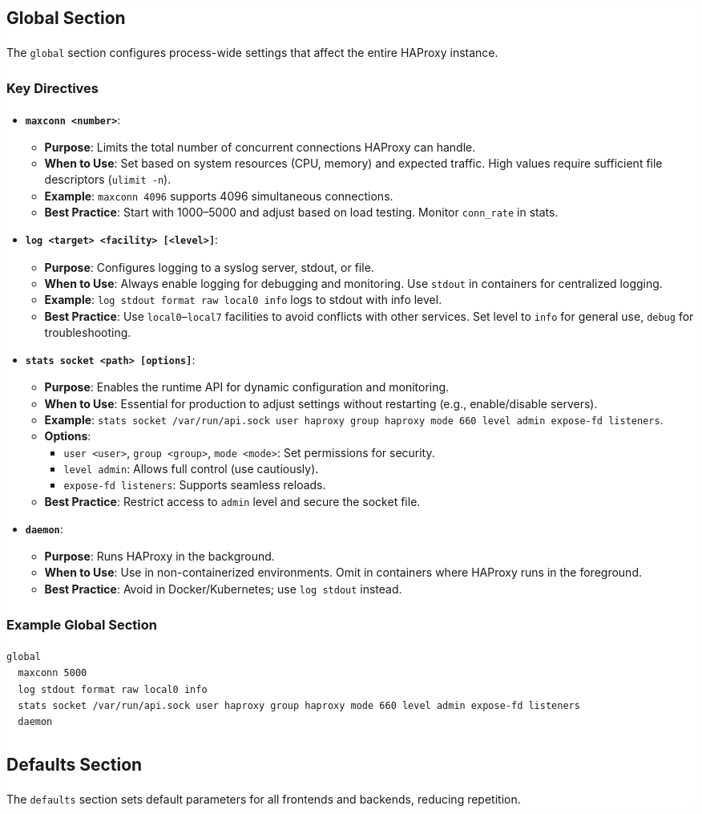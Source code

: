 ## Global Section
The `global` section configures process-wide settings that affect the entire HAProxy instance.

### Key Directives
- **`maxconn <number>`**:
  - **Purpose**: Limits the total number of concurrent connections HAProxy can handle.
  - **When to Use**: Set based on system resources (CPU, memory) and expected traffic. High values require sufficient file descriptors (`ulimit -n`).
  - **Example**: `maxconn 4096` supports 4096 simultaneous connections.
  - **Best Practice**: Start with 1000–5000 and adjust based on load testing. Monitor `conn_rate` in stats.

- **`log <target> <facility> [<level>]`**:
  - **Purpose**: Configures logging to a syslog server, stdout, or file.
  - **When to Use**: Always enable logging for debugging and monitoring. Use `stdout` in containers for centralized logging.
  - **Example**: `log stdout format raw local0 info` logs to stdout with info level.
  - **Best Practice**: Use `local0`–`local7` facilities to avoid conflicts with other services. Set level to `info` for general use, `debug` for troubleshooting.

- **`stats socket <path> [options]`**:
  - **Purpose**: Enables the runtime API for dynamic configuration and monitoring.
  - **When to Use**: Essential for production to adjust settings without restarting (e.g., enable/disable servers).
  - **Example**: `stats socket /var/run/api.sock user haproxy group haproxy mode 660 level admin expose-fd listeners`.
  - **Options**:
    - `user <user>`, `group <group>`, `mode <mode>`: Set permissions for security.
    - `level admin`: Allows full control (use cautiously).
    - `expose-fd listeners`: Supports seamless reloads.
  - **Best Practice**: Restrict access to `admin` level and secure the socket file.

- **`daemon`**:
  - **Purpose**: Runs HAProxy in the background.
  - **When to Use**: Use in non-containerized environments. Omit in containers where HAProxy runs in the foreground.
  - **Best Practice**: Avoid in Docker/Kubernetes; use `log stdout` instead.

### Example Global Section

```plaintext
global
  maxconn 5000
  log stdout format raw local0 info
  stats socket /var/run/api.sock user haproxy group haproxy mode 660 level admin expose-fd listeners
  daemon
```

## Defaults Section
The `defaults` section sets default parameters for all frontends and backends, reducing repetition.
